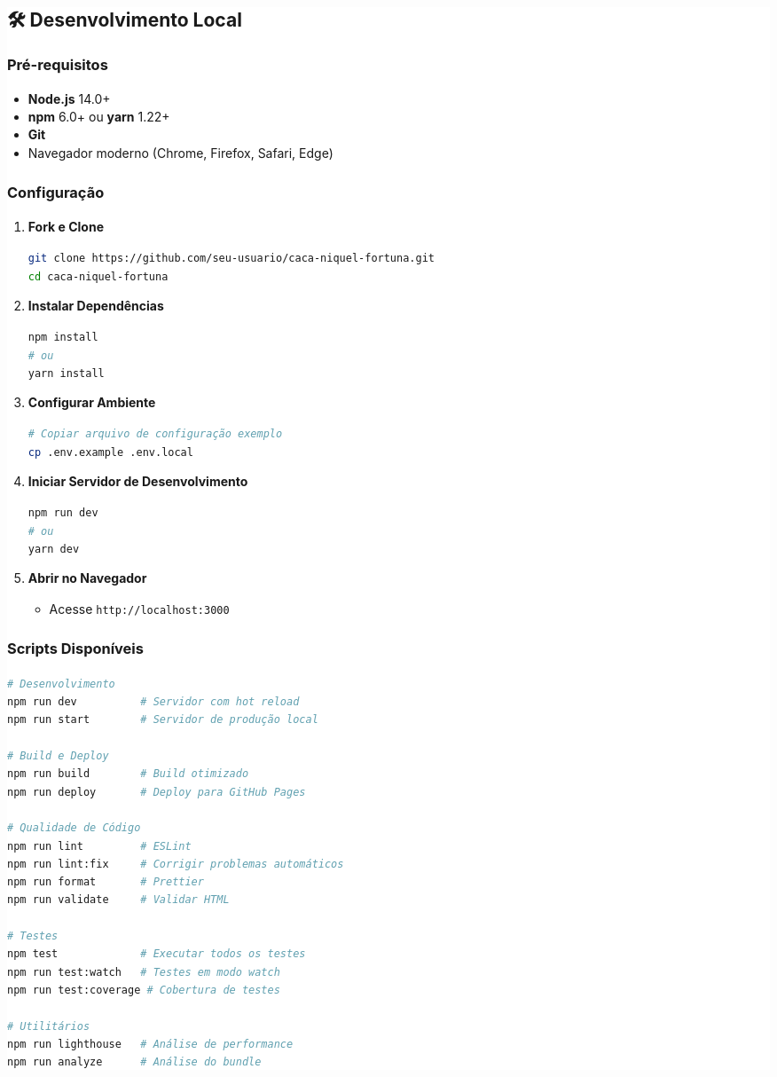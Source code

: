## 🛠️ Desenvolvimento Local

### Pré-requisitos

- **Node.js** 14.0+ 
- **npm** 6.0+ ou **yarn** 1.22+
- **Git**
- Navegador moderno (Chrome, Firefox, Safari, Edge)

### Configuração

1. **Fork e Clone**
   ```bash
   git clone https://github.com/seu-usuario/caca-niquel-fortuna.git
   cd caca-niquel-fortuna
   ```

2. **Instalar Dependências**
   ```bash
   npm install
   # ou
   yarn install
   ```

3. **Configurar Ambiente**
   ```bash
   # Copiar arquivo de configuração exemplo
   cp .env.example .env.local
   ```

4. **Iniciar Servidor de Desenvolvimento**
   ```bash
   npm run dev
   # ou
   yarn dev
   ```

5. **Abrir no Navegador**
   - Acesse `http://localhost:3000`

### Scripts Disponíveis

```bash
# Desenvolvimento
npm run dev          # Servidor com hot reload
npm run start        # Servidor de produção local

# Build e Deploy
npm run build        # Build otimizado
npm run deploy       # Deploy para GitHub Pages

# Qualidade de Código
npm run lint         # ESLint
npm run lint:fix     # Corrigir problemas automáticos
npm run format       # Prettier
npm run validate     # Validar HTML

# Testes
npm test             # Executar todos os testes
npm run test:watch   # Testes em modo watch
npm run test:coverage # Cobertura de testes

# Utilitários
npm run lighthouse   # Análise de performance
npm run analyze      # Análise do bundle
```

